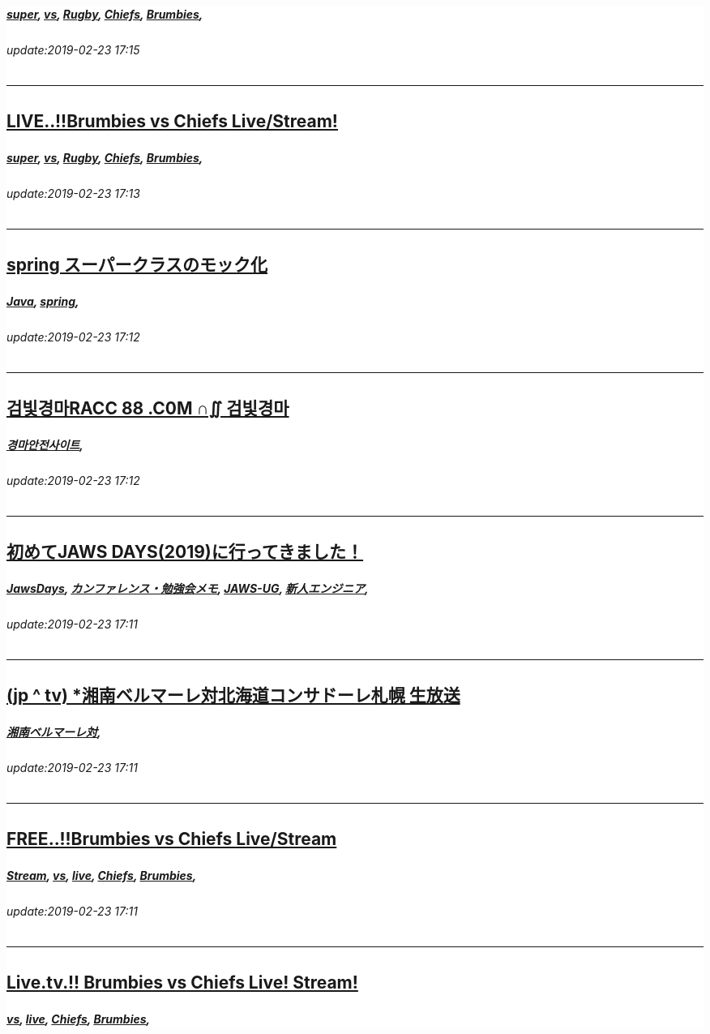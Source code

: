 ##### [super](https://qiita.com/tags/super), [vs](https://qiita.com/tags/vs), [Rugby](https://qiita.com/tags/Rugby), [Chiefs](https://qiita.com/tags/Chiefs), [Brumbies](https://qiita.com/tags/Brumbies), 
###### update:2019-02-23 17:15
---
## [LIVE..!!Brumbies vs Chiefs Live/Stream!](https://qiita.com/tyuyui/items/9fc675e2ce775e8654c3)
##### [super](https://qiita.com/tags/super), [vs](https://qiita.com/tags/vs), [Rugby](https://qiita.com/tags/Rugby), [Chiefs](https://qiita.com/tags/Chiefs), [Brumbies](https://qiita.com/tags/Brumbies), 
###### update:2019-02-23 17:13
---
## [spring スーパークラスのモック化](https://qiita.com/kamikenta/items/8b2b56599a7e2f7acc05)
##### [Java](https://qiita.com/tags/Java), [spring](https://qiita.com/tags/spring), 
###### update:2019-02-23 17:12
---
## [검빛경마RACC 88 .C0M ∩∬ 검빛경마](https://qiita.com/yipyappp18/items/94b5196cd1b450eae6f1)
##### [경마안전사이트](https://qiita.com/tags/경마안전사이트), 
###### update:2019-02-23 17:12
---
## [初めてJAWS DAYS(2019)に行ってきました！](https://qiita.com/bSRATulen2N90kL/items/75d316236aada5609bf8)
##### [JawsDays](https://qiita.com/tags/JawsDays), [カンファレンス・勉強会メモ](https://qiita.com/tags/カンファレンス・勉強会メモ), [JAWS-UG](https://qiita.com/tags/JAWS-UG), [新人エンジニア](https://qiita.com/tags/新人エンジニア), 
###### update:2019-02-23 17:11
---
## [(jp ^ tv) *湘南ベルマーレ対北海道コンサドーレ札幌 生放送](https://qiita.com/jptvhd015/items/65280fe78aebd1c034cf)
##### [湘南ベルマーレ対](https://qiita.com/tags/湘南ベルマーレ対), 
###### update:2019-02-23 17:11
---
## [FREE..!!Brumbies vs Chiefs Live/Stream](https://qiita.com/freeharrytvs/items/5c49125e4ce8e80b297e)
##### [Stream](https://qiita.com/tags/Stream), [vs](https://qiita.com/tags/vs), [live](https://qiita.com/tags/live), [Chiefs](https://qiita.com/tags/Chiefs), [Brumbies](https://qiita.com/tags/Brumbies), 
###### update:2019-02-23 17:11
---
## [Live.tv.!! Brumbies vs Chiefs Live! Stream!](https://qiita.com/sdfhdfgj/items/60405761afa91a76d39d)
##### [vs](https://qiita.com/tags/vs), [live](https://qiita.com/tags/live), [Chiefs](https://qiita.com/tags/Chiefs), [Brumbies](https://qiita.com/tags/Brumbies), 